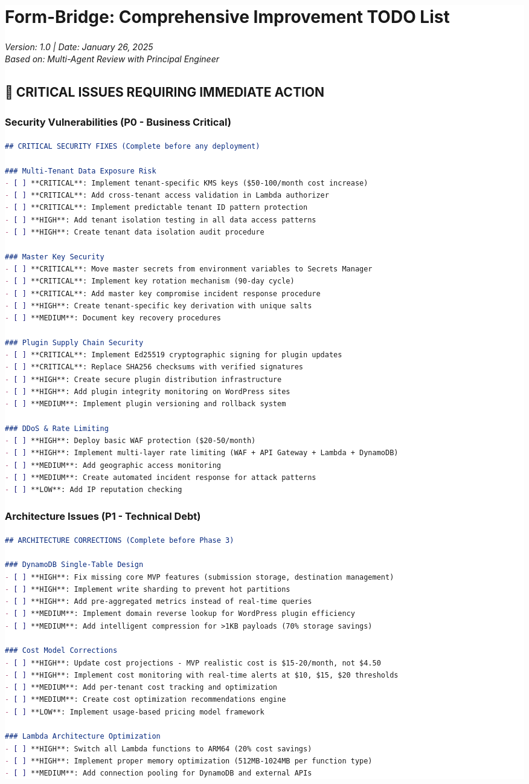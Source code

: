 # Form-Bridge: Comprehensive Improvement TODO List

*Version: 1.0 | Date: January 26, 2025*  
*Based on: Multi-Agent Review with Principal Engineer*

## 🚨 CRITICAL ISSUES REQUIRING IMMEDIATE ACTION

### Security Vulnerabilities (P0 - Business Critical)
```markdown
## CRITICAL SECURITY FIXES (Complete before any deployment)

### Multi-Tenant Data Exposure Risk
- [ ] **CRITICAL**: Implement tenant-specific KMS keys ($50-100/month cost increase)
- [ ] **CRITICAL**: Add cross-tenant access validation in Lambda authorizer
- [ ] **CRITICAL**: Implement predictable tenant ID pattern protection
- [ ] **HIGH**: Add tenant isolation testing in all data access patterns
- [ ] **HIGH**: Create tenant data isolation audit procedure

### Master Key Security
- [ ] **CRITICAL**: Move master secrets from environment variables to Secrets Manager
- [ ] **CRITICAL**: Implement key rotation mechanism (90-day cycle)
- [ ] **CRITICAL**: Add master key compromise incident response procedure
- [ ] **HIGH**: Create tenant-specific key derivation with unique salts
- [ ] **MEDIUM**: Document key recovery procedures

### Plugin Supply Chain Security
- [ ] **CRITICAL**: Implement Ed25519 cryptographic signing for plugin updates
- [ ] **CRITICAL**: Replace SHA256 checksums with verified signatures
- [ ] **HIGH**: Create secure plugin distribution infrastructure
- [ ] **HIGH**: Add plugin integrity monitoring on WordPress sites
- [ ] **MEDIUM**: Implement plugin versioning and rollback system

### DDoS & Rate Limiting
- [ ] **HIGH**: Deploy basic WAF protection ($20-50/month)
- [ ] **HIGH**: Implement multi-layer rate limiting (WAF + API Gateway + Lambda + DynamoDB)
- [ ] **MEDIUM**: Add geographic access monitoring
- [ ] **MEDIUM**: Create automated incident response for attack patterns
- [ ] **LOW**: Add IP reputation checking
```

### Architecture Issues (P1 - Technical Debt)
```markdown
## ARCHITECTURE CORRECTIONS (Complete before Phase 3)

### DynamoDB Single-Table Design
- [ ] **HIGH**: Fix missing core MVP features (submission storage, destination management)
- [ ] **HIGH**: Implement write sharding to prevent hot partitions
- [ ] **HIGH**: Add pre-aggregated metrics instead of real-time queries
- [ ] **MEDIUM**: Implement domain reverse lookup for WordPress plugin efficiency
- [ ] **MEDIUM**: Add intelligent compression for >1KB payloads (70% storage savings)

### Cost Model Corrections
- [ ] **HIGH**: Update cost projections - MVP realistic cost is $15-20/month, not $4.50
- [ ] **HIGH**: Implement cost monitoring with real-time alerts at $10, $15, $20 thresholds
- [ ] **MEDIUM**: Add per-tenant cost tracking and optimization
- [ ] **MEDIUM**: Create cost optimization recommendations engine
- [ ] **LOW**: Implement usage-based pricing model framework

### Lambda Architecture Optimization
- [ ] **HIGH**: Switch all Lambda functions to ARM64 (20% cost savings)
- [ ] **HIGH**: Implement proper memory optimization (512MB-1024MB per function type)
- [ ] **MEDIUM**: Add connection pooling for DynamoDB and external APIs
```